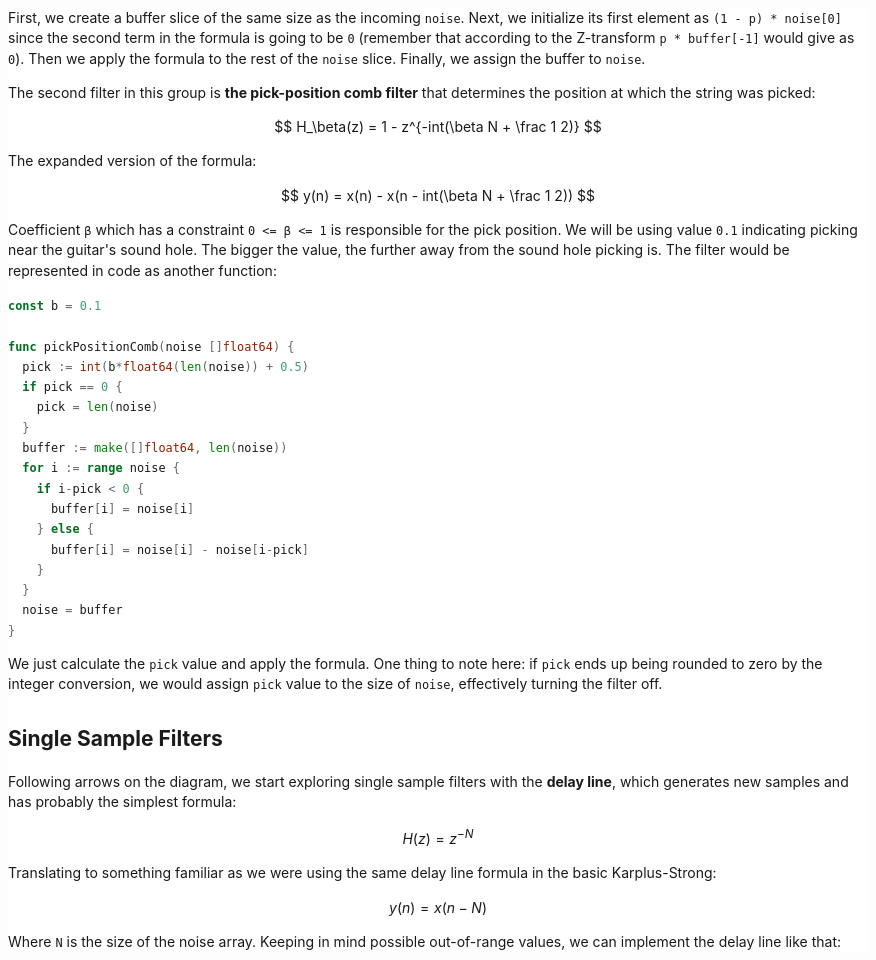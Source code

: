 First, we create a buffer slice of the same size as the incoming `noise`. Next, we initialize its first element as `(1 - p) * noise[0]` since the second term in the formula is going to be `0` (remember that according to the Z-transform `p * buffer[-1]` would give as `0`). Then we apply the formula to the rest of the `noise` slice. Finally, we assign the buffer to `noise`.

The second filter in this group is **the pick-position comb filter** that determines the position at which the string was picked:

$$ H_\beta(z) = 1 - z^{-int(\beta N + \frac 1 2)} $$

The expanded version of the formula:

$$ y(n) = x(n) - x(n - int(\beta N + \frac 1 2)) $$

Coefficient `β` which has a constraint `0 <= β <= 1` is responsible for the pick position. We will be using value `0.1` indicating picking near the guitar's sound hole. The bigger the value, the further away from the sound hole picking is. The filter would be represented in code as another function:

```go
const b = 0.1

func pickPositionComb(noise []float64) {
  pick := int(b*float64(len(noise)) + 0.5)
  if pick == 0 {
    pick = len(noise)
  }
  buffer := make([]float64, len(noise))
  for i := range noise {
    if i-pick < 0 {
      buffer[i] = noise[i]
    } else {
      buffer[i] = noise[i] - noise[i-pick]
    }
  }
  noise = buffer
}
```

We just calculate the `pick` value and apply the formula. One thing to note here: if `pick` ends up being rounded to zero by the integer conversion, we would assign `pick` value to the size of `noise`, effectively turning the filter off.

## Single Sample Filters

Following arrows on the diagram, we start exploring single sample filters with the **delay line**, which generates new samples and has probably the simplest formula:

$$ H(z) = z^{-N} $$

Translating to something familiar as we were using the same delay line formula in the basic Karplus-Strong:

$$ y(n) = x(n - N) $$

Where `N` is the size of the noise array. Keeping in mind possible out-of-range values, we can implement the delay line like that:


[^1]: The arrangement is made by Guitarara: [https://www.youtube.com/channel/UCU7s5pZyhjnPmQCl2ZT6P_A](https://www.youtube.com/channel/UCU7s5pZyhjnPmQCl2ZT6P_A)
[^2]: Unfortunately, it's only available in Russian: [https://habr.com/ru/post/514844/](https://habr.com/ru/post/514844/) 